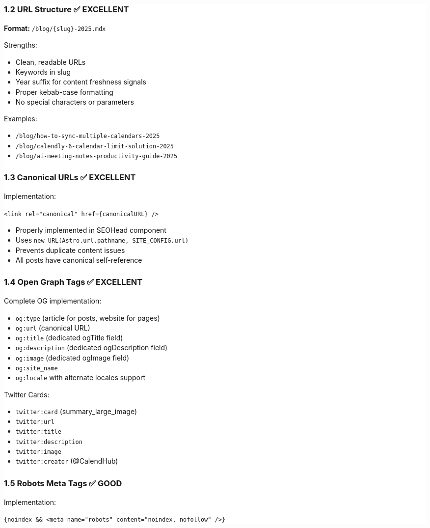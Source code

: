 ### 1.2 URL Structure ✅ EXCELLENT

**Format:** `/blog/{slug}-2025.mdx`

Strengths:
- Clean, readable URLs
- Keywords in slug
- Year suffix for content freshness signals
- Proper kebab-case formatting
- No special characters or parameters

Examples:
- `/blog/how-to-sync-multiple-calendars-2025`
- `/blog/calendly-6-calendar-limit-solution-2025`
- `/blog/ai-meeting-notes-productivity-guide-2025`

### 1.3 Canonical URLs ✅ EXCELLENT

Implementation:
```astro
<link rel="canonical" href={canonicalURL} />
```

- Properly implemented in SEOHead component
- Uses `new URL(Astro.url.pathname, SITE_CONFIG.url)`
- Prevents duplicate content issues
- All posts have canonical self-reference

### 1.4 Open Graph Tags ✅ EXCELLENT

Complete OG implementation:
- `og:type` (article for posts, website for pages)
- `og:url` (canonical URL)
- `og:title` (dedicated ogTitle field)
- `og:description` (dedicated ogDescription field)
- `og:image` (dedicated ogImage field)
- `og:site_name`
- `og:locale` with alternate locales support

Twitter Cards:
- `twitter:card` (summary_large_image)
- `twitter:url`
- `twitter:title`
- `twitter:description`
- `twitter:image`
- `twitter:creator` (@CalendHub)

### 1.5 Robots Meta Tags ✅ GOOD

Implementation:
```astro
{noindex && <meta name="robots" content="noindex, nofollow" />}
```

